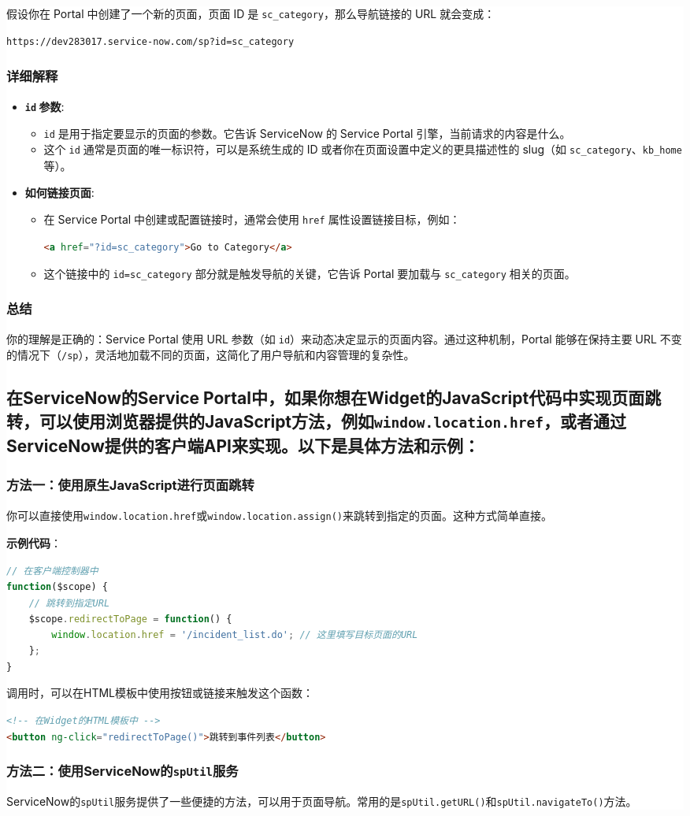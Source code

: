 假设你在 Portal 中创建了一个新的页面，页面 ID 是 `sc_category`，那么导航链接的 URL 就会变成：

```
https://dev283017.service-now.com/sp?id=sc_category
```

### **详细解释**

- **`id` 参数**:
  - `id` 是用于指定要显示的页面的参数。它告诉 ServiceNow 的 Service Portal 引擎，当前请求的内容是什么。
  - 这个 `id` 通常是页面的唯一标识符，可以是系统生成的 ID 或者你在页面设置中定义的更具描述性的 slug（如 `sc_category`、`kb_home` 等）。

- **如何链接页面**:
  - 在 Service Portal 中创建或配置链接时，通常会使用 `href` 属性设置链接目标，例如：
    ```html
    <a href="?id=sc_category">Go to Category</a>
    ```
  - 这个链接中的 `id=sc_category` 部分就是触发导航的关键，它告诉 Portal 要加载与 `sc_category` 相关的页面。

### **总结**

你的理解是正确的：Service Portal 使用 URL 参数（如 `id`）来动态决定显示的页面内容。通过这种机制，Portal 能够在保持主要 URL 不变的情况下（`/sp`），灵活地加载不同的页面，这简化了用户导航和内容管理的复杂性。


## 在ServiceNow的Service Portal中，如果你想在Widget的JavaScript代码中实现页面跳转，可以使用浏览器提供的JavaScript方法，例如`window.location.href`，或者通过ServiceNow提供的客户端API来实现。以下是具体方法和示例：

### 方法一：使用原生JavaScript进行页面跳转

你可以直接使用`window.location.href`或`window.location.assign()`来跳转到指定的页面。这种方式简单直接。

**示例代码**：

```javascript
// 在客户端控制器中
function($scope) {
    // 跳转到指定URL
    $scope.redirectToPage = function() {
        window.location.href = '/incident_list.do'; // 这里填写目标页面的URL
    };
}
```

调用时，可以在HTML模板中使用按钮或链接来触发这个函数：

```html
<!-- 在Widget的HTML模板中 -->
<button ng-click="redirectToPage()">跳转到事件列表</button>
```

### 方法二：使用ServiceNow的`spUtil`服务

ServiceNow的`spUtil`服务提供了一些便捷的方法，可以用于页面导航。常用的是`spUtil.getURL()`和`spUtil.navigateTo()`方法。
